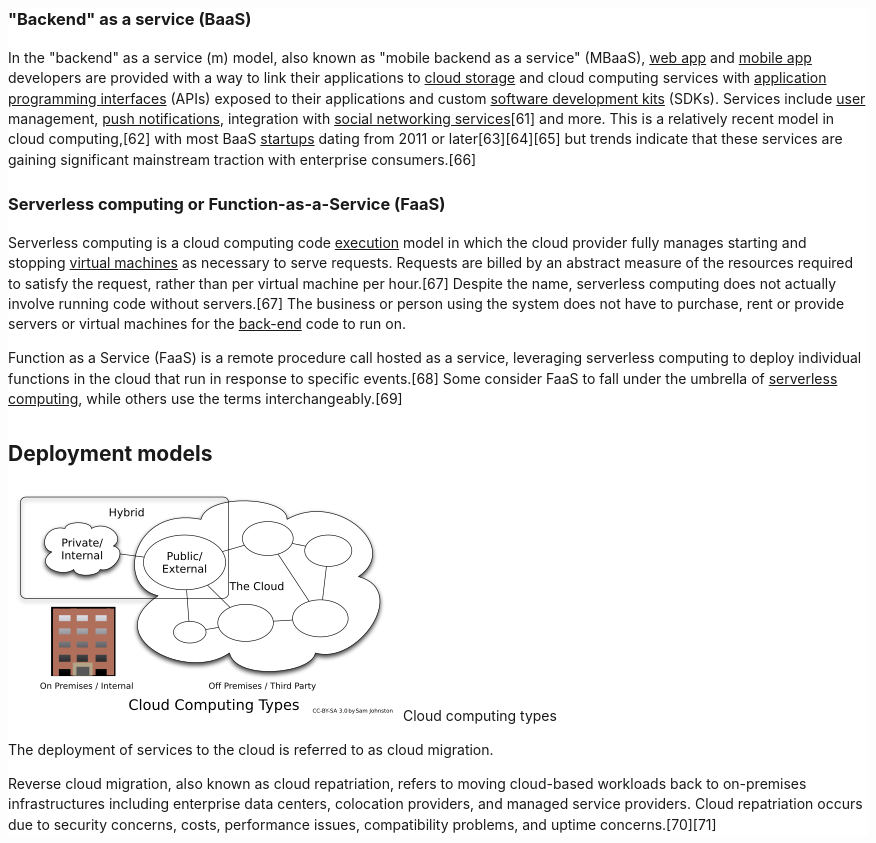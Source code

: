 ### "Backend" as a service (BaaS)

In the "backend" as a service (m) model, also known as "mobile backend as a service" (MBaaS), [web app](/wiki/Web_app "Web app") and [mobile app](/wiki/Mobile_app "Mobile app") developers are provided with a way to link their applications to [cloud storage](/wiki/Cloud_storage "Cloud storage") and cloud computing services with [application programming interfaces](/wiki/Application_programming_interface "Application programming interface") (APIs) exposed to their applications and custom [software development kits](/wiki/Software_development_kit "Software development kit") (SDKs). Services include [user](/wiki/User_\(computing\) "User \(computing\)") management, [push notifications](/wiki/Push_technology "Push technology"), integration with [social networking services](/wiki/Social_networking_service "Social networking service")[61] and more. This is a relatively recent model in cloud computing,[62] with most BaaS [startups](/wiki/Startup_company "Startup company") dating from 2011 or later[63][64][65] but trends indicate that these services are gaining significant mainstream traction with enterprise consumers.[66]

### Serverless computing or Function-as-a-Service (FaaS)

Serverless computing is a cloud computing code [execution](/wiki/Execution_\(computing\) "Execution \(computing\)") model in which the cloud provider fully manages starting and stopping [virtual machines](/wiki/Virtual_machines "Virtual machines") as necessary to serve requests. Requests are billed by an abstract measure of the resources required to satisfy the request, rather than per virtual machine per hour.[67] Despite the name, serverless computing does not actually involve running code without servers.[67] The business or person using the system does not have to purchase, rent or provide servers or virtual machines for the [back-end](/wiki/Back-end_database "Back-end database") code to run on. 

Function as a Service (FaaS) is a remote procedure call hosted as a service, leveraging serverless computing to deploy individual functions in the cloud that run in response to specific events.[68] Some consider FaaS to fall under the umbrella of [serverless computing](/wiki/Serverless_computing "Serverless computing"), while others use the terms interchangeably.[69]

## Deployment models

[![](images/395px-Cloud_computing_types.svg.png)](/wiki/File:Cloud_computing_types.svg)Cloud computing types

The deployment of services to the cloud is referred to as cloud migration. 

Reverse cloud migration, also known as cloud repatriation, refers to moving cloud-based workloads back to on-premises infrastructures including enterprise data centers, colocation providers, and managed service providers. Cloud repatriation occurs due to security concerns, costs, performance issues, compatibility problems, and uptime concerns.[70][71]
